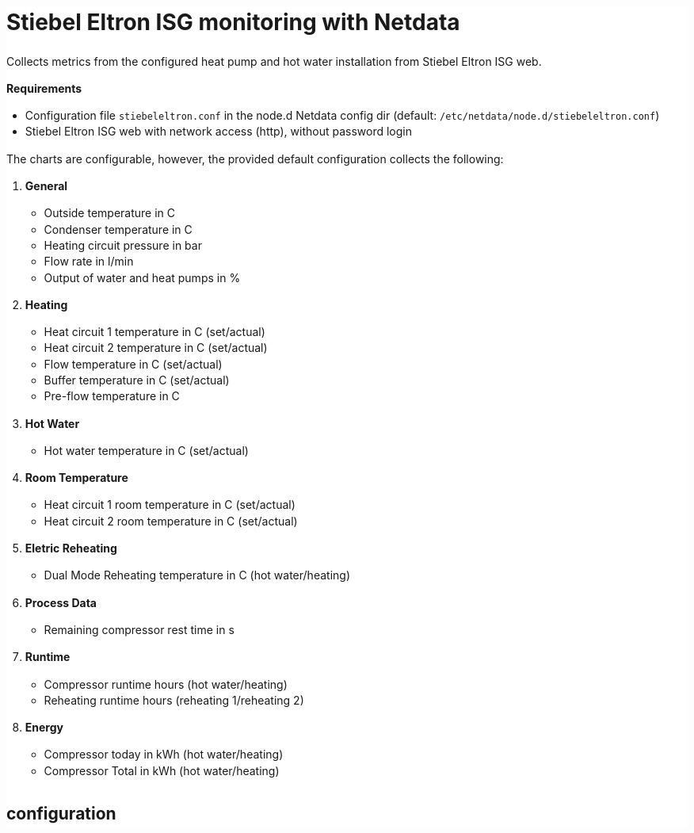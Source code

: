 # Stiebel Eltron ISG monitoring with Netdata

Collects metrics from the configured heat pump and hot water installation from Stiebel Eltron ISG web.

**Requirements**

-   Configuration file `stiebeleltron.conf` in the node.d Netdata config dir (default: `/etc/netdata/node.d/stiebeleltron.conf`)
-   Stiebel Eltron ISG web with network access (http), without password login

The charts are configurable, however, the provided default configuration collects the following:

1.  **General**

    -   Outside temperature in C
    -   Condenser temperature in C
    -   Heating circuit pressure in bar
    -   Flow rate in l/min
    -   Output of water and heat pumps in %

2.  **Heating**

    -   Heat circuit 1 temperature in C (set/actual)
    -   Heat circuit 2 temperature in C (set/actual)
    -   Flow temperature in C (set/actual)
    -   Buffer temperature in C (set/actual)
    -   Pre-flow temperature in C

3.  **Hot Water**

    -   Hot water temperature in C (set/actual)

4.  **Room Temperature**

    -   Heat circuit 1 room temperature in C (set/actual)
    -   Heat circuit 2 room temperature in C (set/actual)

5.  **Eletric Reheating**

    -   Dual Mode Reheating temperature in C (hot water/heating)

6.  **Process Data**

    -   Remaining compressor rest time in s

7.  **Runtime**

    -   Compressor runtime hours (hot water/heating)
    -   Reheating runtime hours (reheating 1/reheating 2)

8.  **Energy**

    -   Compressor today in kWh (hot water/heating)
    -   Compressor Total in kWh (hot water/heating)

## configuration
